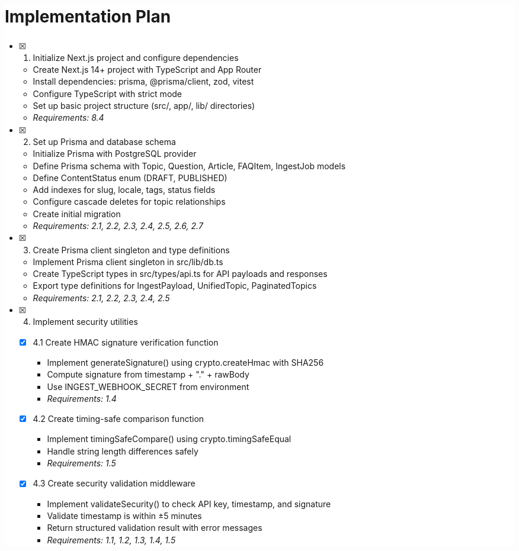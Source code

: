 # Implementation Plan

- [x] 1. Initialize Next.js project and configure dependencies





  - Create Next.js 14+ project with TypeScript and App Router
  - Install dependencies: prisma, @prisma/client, zod, vitest
  - Configure TypeScript with strict mode
  - Set up basic project structure (src/, app/, lib/ directories)
  - _Requirements: 8.4_

- [x] 2. Set up Prisma and database schema





  - Initialize Prisma with PostgreSQL provider
  - Define Prisma schema with Topic, Question, Article, FAQItem, IngestJob models
  - Define ContentStatus enum (DRAFT, PUBLISHED)
  - Add indexes for slug, locale, tags, status fields
  - Configure cascade deletes for topic relationships
  - Create initial migration
  - _Requirements: 2.1, 2.2, 2.3, 2.4, 2.5, 2.6, 2.7_

- [x] 3. Create Prisma client singleton and type definitions





  - Implement Prisma client singleton in src/lib/db.ts
  - Create TypeScript types in src/types/api.ts for API payloads and responses
  - Export type definitions for IngestPayload, UnifiedTopic, PaginatedTopics
  - _Requirements: 2.1, 2.2, 2.3, 2.4, 2.5_

- [x] 4. Implement security utilities





  - [x] 4.1 Create HMAC signature verification function


    - Implement generateSignature() using crypto.createHmac with SHA256
    - Compute signature from timestamp + "." + rawBody
    - Use INGEST_WEBHOOK_SECRET from environment
    - _Requirements: 1.4_

  - [x] 4.2 Create timing-safe comparison function

    - Implement timingSafeCompare() using crypto.timingSafeEqual
    - Handle string length differences safely
    - _Requirements: 1.5_
  - [x] 4.3 Create security validation middleware


    - Implement validateSecurity() to check API key, timestamp, and signature
    - Validate timestamp is within ±5 minutes
    - Return structured validation result with error messages
    - _Requirements: 1.1, 1.2, 1.3, 1.4, 1.5_
